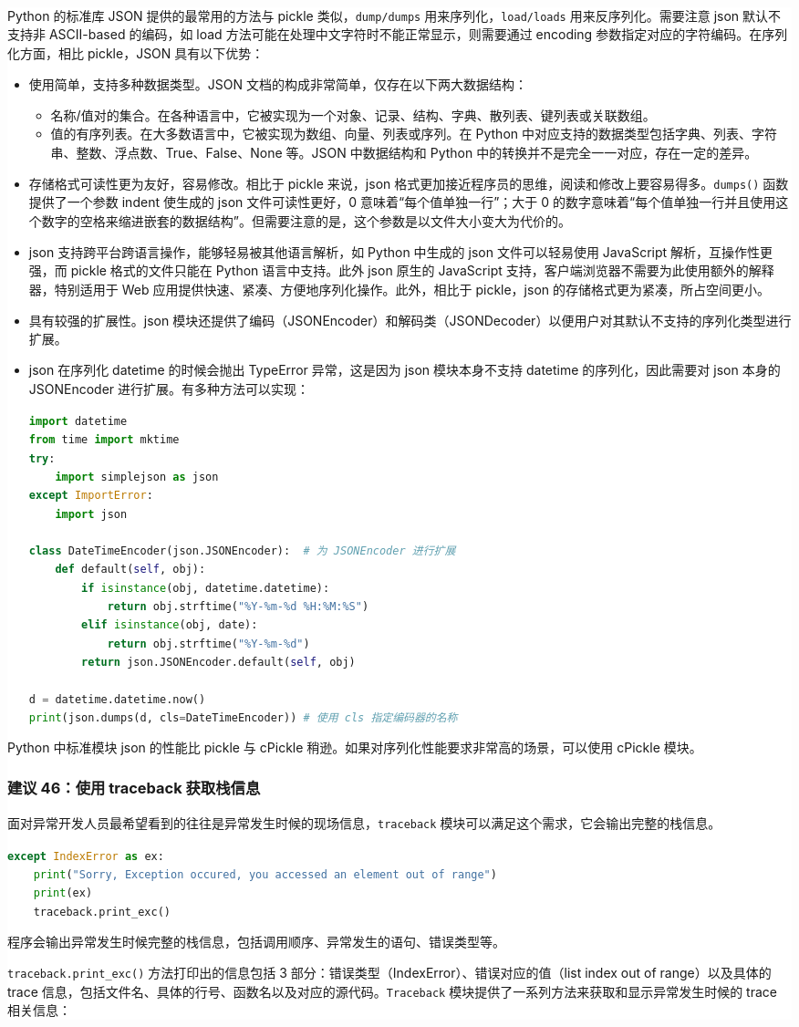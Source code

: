 Python 的标准库 JSON 提供的最常用的方法与 pickle 类似，`dump/dumps` 用来序列化，`load/loads` 用来反序列化。需要注意 json 默认不支持非 ASCII-based 的编码，如 load 方法可能在处理中文字符时不能正常显示，则需要通过 encoding 参数指定对应的字符编码。在序列化方面，相比 pickle，JSON 具有以下优势：

* 使用简单，支持多种数据类型。JSON 文档的构成非常简单，仅存在以下两大数据结构：

  * 名称/值对的集合。在各种语言中，它被实现为一个对象、记录、结构、字典、散列表、键列表或关联数组。
  * 值的有序列表。在大多数语言中，它被实现为数组、向量、列表或序列。在 Python 中对应支持的数据类型包括字典、列表、字符串、整数、浮点数、True、False、None 等。JSON 中数据结构和 Python 中的转换并不是完全一一对应，存在一定的差异。

* 存储格式可读性更为友好，容易修改。相比于 pickle 来说，json 格式更加接近程序员的思维，阅读和修改上要容易得多。`dumps()` 函数提供了一个参数 indent 使生成的 json 文件可读性更好，0 意味着“每个值单独一行”；大于 0 的数字意味着“每个值单独一行并且使用这个数字的空格来缩进嵌套的数据结构”。但需要注意的是，这个参数是以文件大小变大为代价的。

* json 支持跨平台跨语言操作，能够轻易被其他语言解析，如 Python 中生成的 json 文件可以轻易使用 JavaScript 解析，互操作性更强，而 pickle 格式的文件只能在 Python 语言中支持。此外 json 原生的 JavaScript 支持，客户端浏览器不需要为此使用额外的解释器，特别适用于 Web 应用提供快速、紧凑、方便地序列化操作。此外，相比于 pickle，json 的存储格式更为紧凑，所占空间更小。

* 具有较强的扩展性。json 模块还提供了编码（JSONEncoder）和解码类（JSONDecoder）以便用户对其默认不支持的序列化类型进行扩展。

* json 在序列化 datetime 的时候会抛出 TypeError 异常，这是因为 json 模块本身不支持 datetime 的序列化，因此需要对 json 本身的 JSONEncoder 进行扩展。有多种方法可以实现：

  ```python
  import datetime
  from time import mktime
  try:
      import simplejson as json
  except ImportError:
      import json
      
  class DateTimeEncoder(json.JSONEncoder):	# 为 JSONEncoder 进行扩展
      def default(self, obj):
          if isinstance(obj, datetime.datetime):
              return obj.strftime("%Y-%m-%d %H:%M:%S")
          elif isinstance(obj, date):
              return obj.strftime("%Y-%m-%d")
          return json.JSONEncoder.default(self, obj)
      
  d = datetime.datetime.now()
  print(json.dumps(d, cls=DateTimeEncoder))	# 使用 cls 指定编码器的名称
  ```

Python 中标准模块 json 的性能比 pickle 与 cPickle 稍逊。如果对序列化性能要求非常高的场景，可以使用 cPickle 模块。

### 建议 46：使用 traceback 获取栈信息

面对异常开发人员最希望看到的往往是异常发生时候的现场信息，`traceback` 模块可以满足这个需求，它会输出完整的栈信息。

```python
except IndexError as ex:
    print("Sorry, Exception occured, you accessed an element out of range")
    print(ex)
    traceback.print_exc()
```

程序会输出异常发生时候完整的栈信息，包括调用顺序、异常发生的语句、错误类型等。

`traceback.print_exc()` 方法打印出的信息包括 3 部分：错误类型（IndexError）、错误对应的值（list index out of range）以及具体的 trace 信息，包括文件名、具体的行号、函数名以及对应的源代码。`Traceback` 模块提供了一系列方法来获取和显示异常发生时候的 trace 相关信息：
